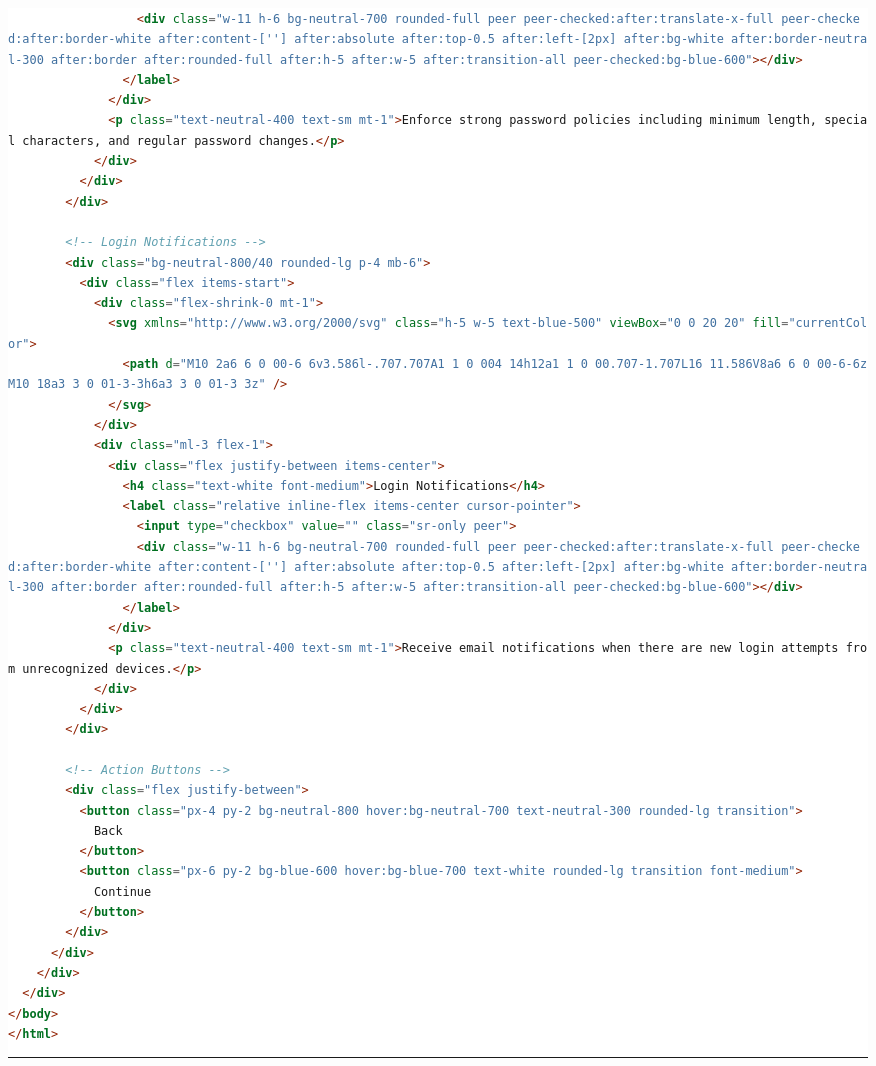 ```html
                  <div class="w-11 h-6 bg-neutral-700 rounded-full peer peer-checked:after:translate-x-full peer-checked:after:border-white after:content-[''] after:absolute after:top-0.5 after:left-[2px] after:bg-white after:border-neutral-300 after:border after:rounded-full after:h-5 after:w-5 after:transition-all peer-checked:bg-blue-600"></div>
                </label>
              </div>
              <p class="text-neutral-400 text-sm mt-1">Enforce strong password policies including minimum length, special characters, and regular password changes.</p>
            </div>
          </div>
        </div>
        
        <!-- Login Notifications -->
        <div class="bg-neutral-800/40 rounded-lg p-4 mb-6">
          <div class="flex items-start">
            <div class="flex-shrink-0 mt-1">
              <svg xmlns="http://www.w3.org/2000/svg" class="h-5 w-5 text-blue-500" viewBox="0 0 20 20" fill="currentColor">
                <path d="M10 2a6 6 0 00-6 6v3.586l-.707.707A1 1 0 004 14h12a1 1 0 00.707-1.707L16 11.586V8a6 6 0 00-6-6zM10 18a3 3 0 01-3-3h6a3 3 0 01-3 3z" />
              </svg>
            </div>
            <div class="ml-3 flex-1">
              <div class="flex justify-between items-center">
                <h4 class="text-white font-medium">Login Notifications</h4>
                <label class="relative inline-flex items-center cursor-pointer">
                  <input type="checkbox" value="" class="sr-only peer">
                  <div class="w-11 h-6 bg-neutral-700 rounded-full peer peer-checked:after:translate-x-full peer-checked:after:border-white after:content-[''] after:absolute after:top-0.5 after:left-[2px] after:bg-white after:border-neutral-300 after:border after:rounded-full after:h-5 after:w-5 after:transition-all peer-checked:bg-blue-600"></div>
                </label>
              </div>
              <p class="text-neutral-400 text-sm mt-1">Receive email notifications when there are new login attempts from unrecognized devices.</p>
            </div>
          </div>
        </div>
        
        <!-- Action Buttons -->
        <div class="flex justify-between">
          <button class="px-4 py-2 bg-neutral-800 hover:bg-neutral-700 text-neutral-300 rounded-lg transition">
            Back
          </button>
          <button class="px-6 py-2 bg-blue-600 hover:bg-blue-700 text-white rounded-lg transition font-medium">
            Continue
          </button>
        </div>
      </div>
    </div>
  </div>
</body>
</html>
```

---